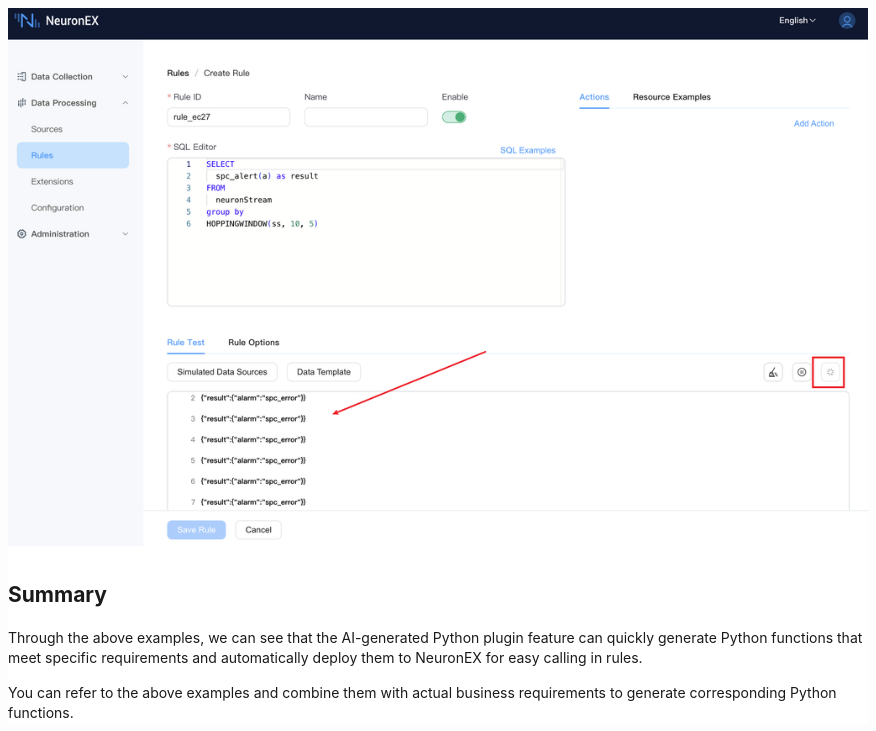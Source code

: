 ![alt text](_assets/llm-example3-5-en.png)

## Summary

Through the above examples, we can see that the AI-generated Python plugin feature can quickly generate Python functions that meet specific requirements and automatically deploy them to NeuronEX for easy calling in rules. 

You can refer to the above examples and combine them with actual business requirements to generate corresponding Python functions.
